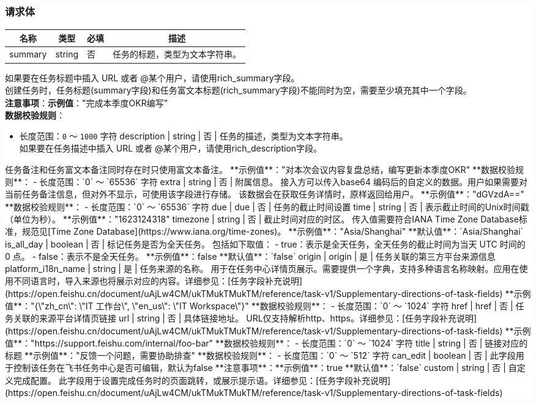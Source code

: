 ### 请求体

名称 | 类型 | 必填 | 描述
--- | --- | --- | ---
summary | string | 否 | 任务的标题，类型为文本字符串。  
如果要在任务标题中插入 URL 或者 @某个用户，请使用rich_summary字段。  
创建任务时，任务标题(summary字段)和任务富文本标题(rich_summary字段)不能同时为空，需要至少填充其中一个字段。  
**注意事项**：**示例值**："完成本季度OKR编写"  
**数据校验规则**：  
- 长度范围：`0` ～ `1000` 字符
description | string | 否 | 任务的描述，类型为文本字符串。  
如果要在任务描述中插入 URL 或者 @某个用户，请使用rich_description字段。  
<md-alert>  
任务备注和任务富文本备注同时存在时只使用富文本备注。  
**示例值**："对本次会议内容复盘总结，编写更新本季度OKR"  
**数据校验规则**：  
- 长度范围：`0` ～ `65536` 字符
extra | string | 否 | 附属信息。  
接入方可以传入base64 编码后的自定义的数据。用户如果需要对当前任务备注信息，但对外不显示，可使用该字段进行存储。  
该数据会在获取任务详情时，原样返回给用户。  
**示例值**："dGVzdA=="  
**数据校验规则**：  
- 长度范围：`0` ～ `65536` 字符
due | due | 否 | 任务的截止时间设置
time | string | 否 | 表示截止时间的Unix时间戳（单位为秒）。  
**示例值**："1623124318"
timezone | string | 否 | 截止时间对应的时区。  
传入值需要符合IANA Time Zone Database标准，规范见[Time Zone Database](https://www.iana.org/time-zones)。  
**示例值**："Asia/Shanghai"  
**默认值**：`Asia/Shanghai`
is_all_day | boolean | 否 | 标记任务是否为全天任务。  
包括如下取值：  
- true：表示是全天任务，全天任务的截止时间为当天 UTC 时间的 0 点。  
- false：表示不是全天任务。  
**示例值**：false  
**默认值**：`false`
origin | origin | 是 | 任务关联的第三方平台来源信息
platform_i18n_name | string | 是 | 任务来源的名称。  
用于在任务中心详情页展示。需要提供一个字典，支持多种语言名称映射。应用在使用不同语言时，导入来源也将展示对应的内容。详细参见：[任务字段补充说明](https://open.feishu.cn/document/uAjLw4CM/ukTMukTMukTM/reference/task-v1/Supplementary-directions-of-task-fields)  
**示例值**："{\"zh_cn\": \"IT 工作台\", \"en_us\": \"IT Workspace\"}"  
**数据校验规则**：  
- 长度范围：`0` ～ `1024` 字符
href | href | 否 | 任务关联的来源平台详情页链接
url | string | 否 | 具体链接地址。  
URL仅支持解析http、https。详细参见：[任务字段补充说明](https://open.feishu.cn/document/uAjLw4CM/ukTMukTMukTM/reference/task-v1/Supplementary-directions-of-task-fields)  
**示例值**："https://support.feishu.com/internal/foo-bar"  
**数据校验规则**：  
- 长度范围：`0` ～ `1024` 字符
title | string | 否 | 链接对应的标题  
**示例值**："反馈一个问题，需要协助排查"  
**数据校验规则**：  
- 长度范围：`0` ～ `512` 字符
can_edit | boolean | 否 | 此字段用于控制该任务在飞书任务中心是否可编辑，默认为false  
**注意事项**：**示例值**：true  
**默认值**：`false`
custom | string | 否 | 自定义完成配置。  
此字段用于设置完成任务时的页面跳转，或展示提示语。详细参见：[任务字段补充说明](https://open.feishu.cn/document/uAjLw4CM/ukTMukTMukTM/reference/task-v1/Supplementary-directions-of-task-fields)  